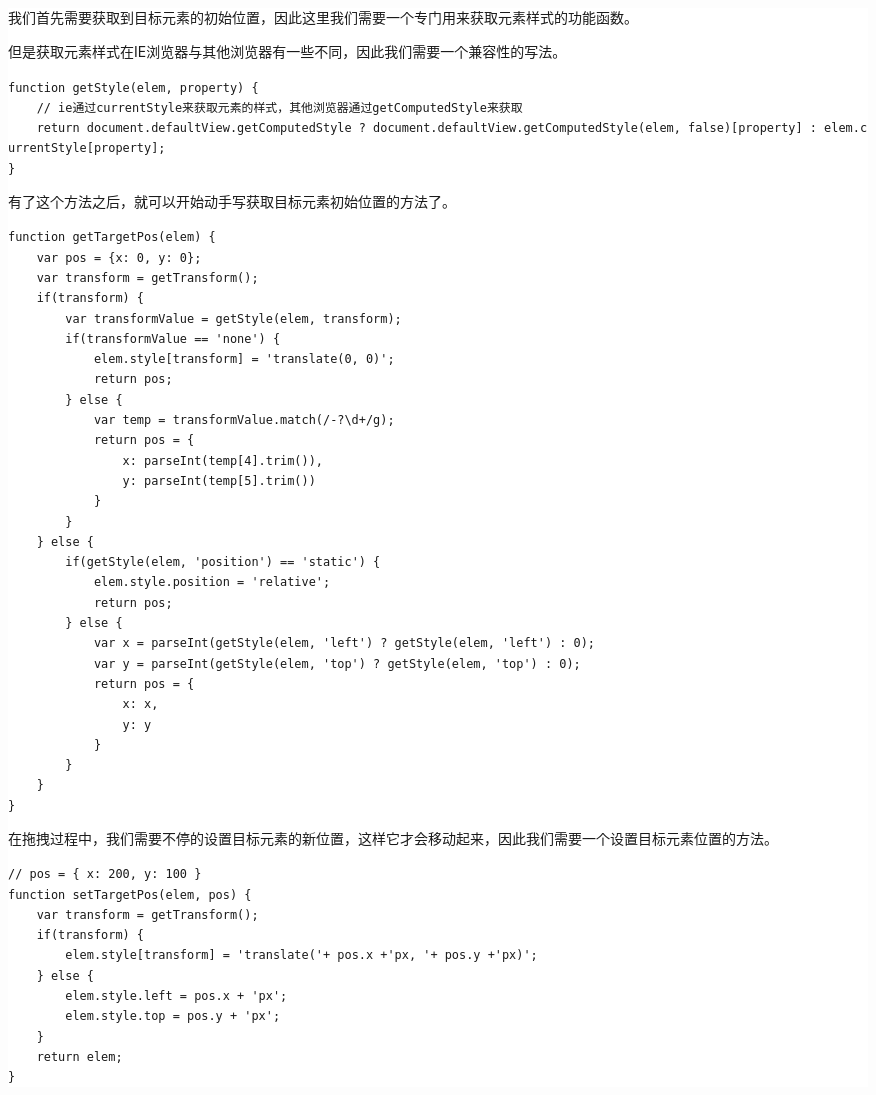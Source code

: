 我们首先需要获取到目标元素的初始位置，因此这里我们需要一个专门用来获取元素样式的功能函数。

但是获取元素样式在IE浏览器与其他浏览器有一些不同，因此我们需要一个兼容性的写法。

```
function getStyle(elem, property) {
    // ie通过currentStyle来获取元素的样式，其他浏览器通过getComputedStyle来获取
    return document.defaultView.getComputedStyle ? document.defaultView.getComputedStyle(elem, false)[property] : elem.currentStyle[property];
}
```
有了这个方法之后，就可以开始动手写获取目标元素初始位置的方法了。

```
function getTargetPos(elem) {
    var pos = {x: 0, y: 0};
    var transform = getTransform();
    if(transform) {
        var transformValue = getStyle(elem, transform);
        if(transformValue == 'none') {
            elem.style[transform] = 'translate(0, 0)';
            return pos;
        } else {
            var temp = transformValue.match(/-?\d+/g);
            return pos = {
                x: parseInt(temp[4].trim()),
                y: parseInt(temp[5].trim())
            }
        }
    } else {
        if(getStyle(elem, 'position') == 'static') {
            elem.style.position = 'relative';
            return pos;
        } else {
            var x = parseInt(getStyle(elem, 'left') ? getStyle(elem, 'left') : 0);
            var y = parseInt(getStyle(elem, 'top') ? getStyle(elem, 'top') : 0);
            return pos = {
                x: x,
                y: y
            }
        }
    }
}
```

在拖拽过程中，我们需要不停的设置目标元素的新位置，这样它才会移动起来，因此我们需要一个设置目标元素位置的方法。

```
// pos = { x: 200, y: 100 }
function setTargetPos(elem, pos) {
    var transform = getTransform();
    if(transform) {
        elem.style[transform] = 'translate('+ pos.x +'px, '+ pos.y +'px)';
    } else {
        elem.style.left = pos.x + 'px';
        elem.style.top = pos.y + 'px';
    }
    return elem;
}
```
